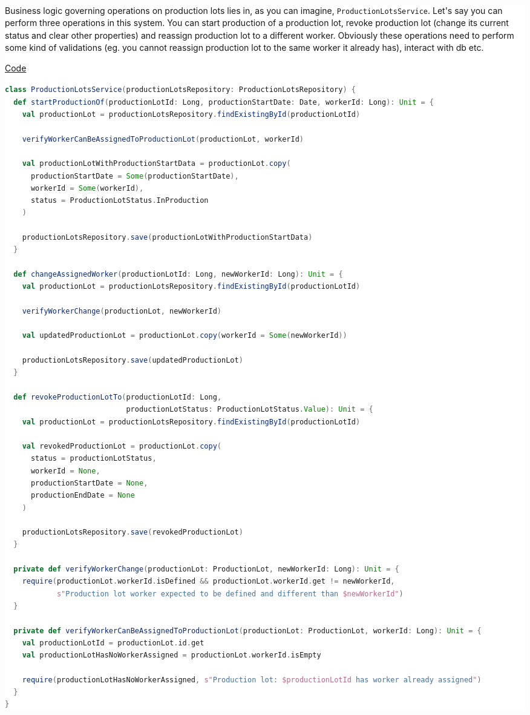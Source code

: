 Business logic governing operations on production lots lies in, as you can imagine, `ProductionLotsService`. Let's say you can perform three operations in this system. You can start production of a production lot, revoke production lot (change its current status and clear other properties) and reassign production lot to a different worker. Obviously these operations need to perform some kind of validations (eg. you cannot reassign production lot to the same worker it already has), interact with db etc.

[Code](https://github.com/VirtusLab/kleisli-examples/blob/39da715cddad25415f7a455a8c702c0fe4f11ac8/src/main/scala/org/virtuslab/blog/kleisli/ProductionLotsService.scala)
```scala
class ProductionLotsService(productionLotsRepository: ProductionLotsRepository) {
  def startProductionOf(productionLotId: Long, productionStartDate: Date, workerId: Long): Unit = {
    val productionLot = productionLotsRepository.findExistingById(productionLotId)

    verifyWorkerCanBeAssignedToProductionLot(productionLot, workerId)

    val productionLotWithProductionStartData = productionLot.copy(
      productionStartDate = Some(productionStartDate),
      workerId = Some(workerId),
      status = ProductionLotStatus.InProduction
    )

    productionLotsRepository.save(productionLotWithProductionStartData)
  }

  def changeAssignedWorker(productionLotId: Long, newWorkerId: Long): Unit = {
    val productionLot = productionLotsRepository.findExistingById(productionLotId)

    verifyWorkerChange(productionLot, newWorkerId)

    val updatedProductionLot = productionLot.copy(workerId = Some(newWorkerId))

    productionLotsRepository.save(updatedProductionLot)
  }

  def revokeProductionLotTo(productionLotId: Long,
                            productionLotStatus: ProductionLotStatus.Value): Unit = {
    val productionLot = productionLotsRepository.findExistingById(productionLotId)

    val revokedProductionLot = productionLot.copy(
      status = productionLotStatus,
      workerId = None,
      productionStartDate = None,
      productionEndDate = None
    )

    productionLotsRepository.save(revokedProductionLot)
  }

  private def verifyWorkerChange(productionLot: ProductionLot, newWorkerId: Long): Unit = {
    require(productionLot.workerId.isDefined && productionLot.workerId.get != newWorkerId,
            s"Production lot worker expected to be defined and different than $newWorkerId")
  }

  private def verifyWorkerCanBeAssignedToProductionLot(productionLot: ProductionLot, workerId: Long): Unit = {
    val productionLotId = productionLot.id.get
    val productionLotHasNoWorkerAssigned = productionLot.workerId.isEmpty

    require(productionLotHasNoWorkerAssigned, s"Production lot: $productionLotId has worker already assigned")
  }
}
```
